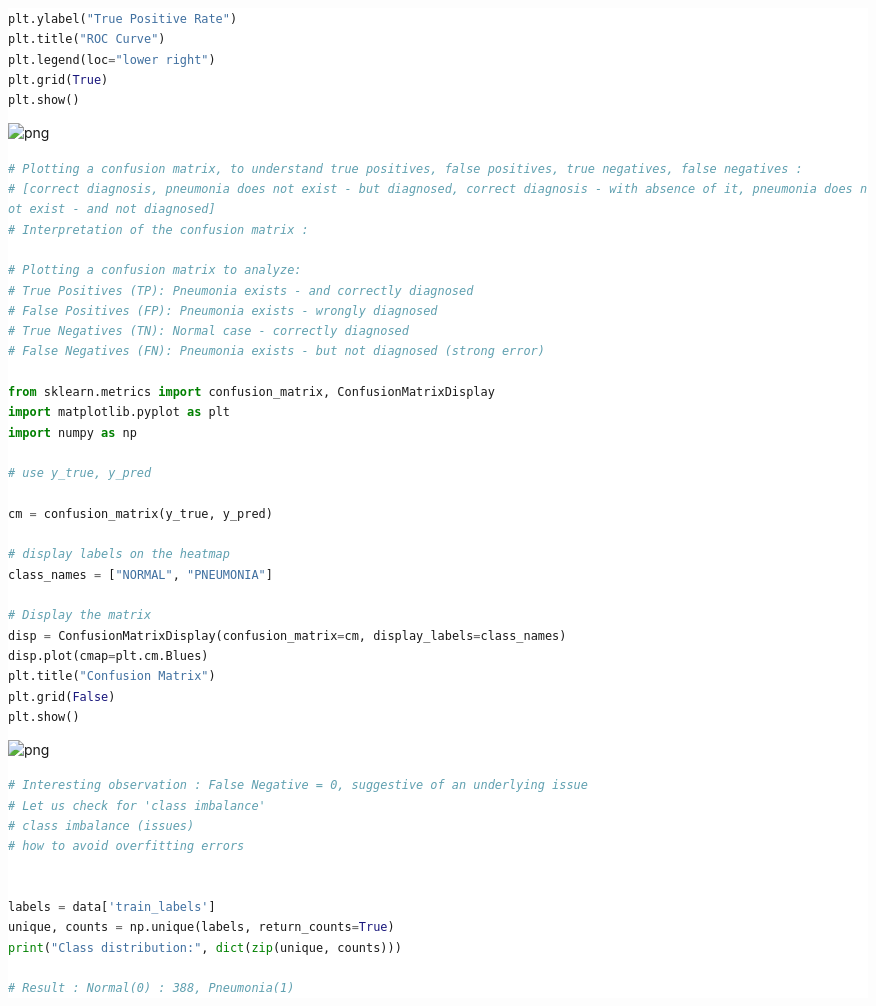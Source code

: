 ```python
plt.ylabel("True Positive Rate")
plt.title("ROC Curve")
plt.legend(loc="lower right")
plt.grid(True)
plt.show()
```


    
![png](output_24_0.png)
    



```python
# Plotting a confusion matrix, to understand true positives, false positives, true negatives, false negatives : 
# [correct diagnosis, pneumonia does not exist - but diagnosed, correct diagnosis - with absence of it, pneumonia does not exist - and not diagnosed]
# Interpretation of the confusion matrix : 

# Plotting a confusion matrix to analyze:
# True Positives (TP): Pneumonia exists - and correctly diagnosed
# False Positives (FP): Pneumonia exists - wrongly diagnosed 
# True Negatives (TN): Normal case - correctly diagnosed
# False Negatives (FN): Pneumonia exists - but not diagnosed (strong error)

from sklearn.metrics import confusion_matrix, ConfusionMatrixDisplay
import matplotlib.pyplot as plt
import numpy as np

# use y_true, y_pred

cm = confusion_matrix(y_true, y_pred)

# display labels on the heatmap 
class_names = ["NORMAL", "PNEUMONIA"]

# Display the matrix
disp = ConfusionMatrixDisplay(confusion_matrix=cm, display_labels=class_names)
disp.plot(cmap=plt.cm.Blues)
plt.title("Confusion Matrix")
plt.grid(False)
plt.show()
```


    
![png](output_25_0.png)
    



```python
# Interesting observation : False Negative = 0, suggestive of an underlying issue 
# Let us check for 'class imbalance'
# class imbalance (issues)
# how to avoid overfitting errors


labels = data['train_labels']
unique, counts = np.unique(labels, return_counts=True)
print("Class distribution:", dict(zip(unique, counts)))

# Result : Normal(0) : 388, Pneumonia(1)
```

